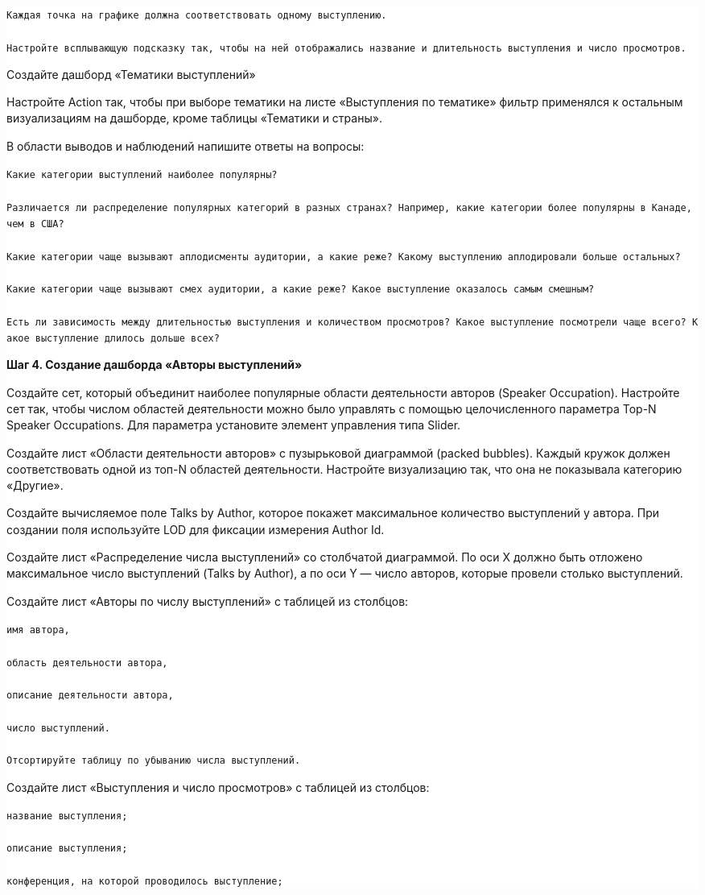    Каждая точка на графике должна соответствовать одному выступлению.
    
    Настройте всплывающую подсказку так, чтобы на ней отображались название и длительность выступления и число просмотров. 
    
Создайте дашборд «Тематики выступлений»

Настройте Action так, чтобы при выборе тематики на листе «Выступления по тематике» фильтр применялся к остальным визуализациям на дашборде, кроме таблицы «Тематики и страны».

В области выводов и наблюдений напишите ответы на вопросы:

    Какие категории выступлений наиболее популярны?

    Различается ли распределение популярных категорий в разных странах? Например, какие категории более популярны в Канаде, чем в США?

    Какие категории чаще вызывают аплодисменты аудитории, а какие реже? Какому выступлению аплодировали больше остальных?

    Какие категории чаще вызывают смех аудитории, а какие реже? Какое выступление оказалось самым смешным?

    Есть ли зависимость между длительностью выступления и количеством просмотров? Какое выступление посмотрели чаще всего? Какое выступление длилось дольше всех?

**Шаг 4. Создание дашборда «Авторы выступлений»**

Создайте сет, который объединит наиболее популярные области деятельности авторов (Speaker Occupation). Настройте сет так, чтобы числом областей деятельности можно было управлять с помощью целочисленного параметра Top-N Speaker Occupations. Для параметра установите элемент управления типа Slider.

Создайте лист «Области деятельности авторов» с пузырьковой диаграммой (packed bubbles). Каждый кружок должен соответствовать одной из топ-N областей деятельности. Настройте визуализацию так, что она не показывала категорию «Другие».

Создайте вычисляемое поле Talks by Author, которое покажет максимальное количество выступлений у автора. При создании поля используйте LOD для фиксации измерения Author Id.

Создайте лист «Распределение числа выступлений» со столбчатой диаграммой. По оси X должно быть отложено максимальное число выступлений (Talks by Author), а по оси Y — число авторов, которые провели столько выступлений.

Создайте лист «Авторы по числу выступлений» с таблицей из столбцов:
  
    имя автора,

    область деятельности автора,

    описание деятельности автора,

    число выступлений.

    Отсортируйте таблицу по убыванию числа выступлений. 
    
Создайте лист «Выступления и число просмотров» с таблицей из столбцов:
  
    название выступления;

    описание выступления;

    конференция, на которой проводилось выступление;
